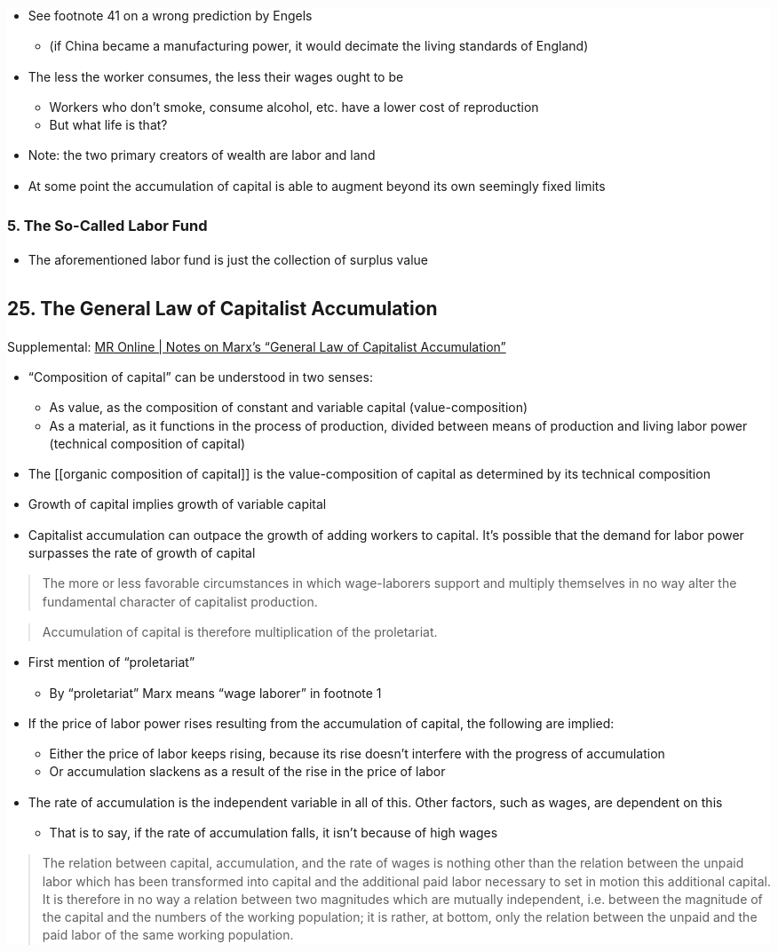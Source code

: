 -   See footnote 41 on a wrong prediction by Engels
    -   (if China became a manufacturing power, it would decimate the living standards of England)

-   The less the worker consumes, the less their wages ought to be
    -   Workers who don&rsquo;t smoke, consume alcohol, etc. have a lower cost of reproduction
    -   But what life is that?

-   Note: the two primary creators of wealth are labor and land
-   At some point the accumulation of capital is able to augment beyond its own seemingly fixed limits


### 5. The So-Called Labor Fund

-   The aforementioned labor fund is just the collection of surplus value


## 25. The General Law of Capitalist Accumulation

Supplemental: [MR Online | Notes on Marx&rsquo;s &ldquo;General Law of Capitalist Accumulation&rdquo;](https://mronline.org/2019/06/19/notes-on-marxs-general-law-of-capitalist-accumulation/)

-   &ldquo;Composition of capital&rdquo; can be understood in two senses:
    -   As value, as the composition of constant and variable capital (value-composition)
    -   As a material, as it functions in the process of production, divided between means of production and living labor power (technical composition of capital)

-   The [[organic composition of capital]] is the value-composition of capital as determined by its technical composition
-   Growth of capital implies growth of variable capital
-   Capitalist accumulation can outpace the growth of adding workers to capital. It&rsquo;s possible that the demand for labor power surpasses the rate of growth of capital

> The more or less favorable circumstances in which wage-laborers support and multiply themselves in no way alter the fundamental character of capitalist production.



> Accumulation of capital is therefore multiplication of the proletariat.

-   First mention of &ldquo;proletariat&rdquo;
    -   By &ldquo;proletariat&rdquo; Marx means &ldquo;wage laborer&rdquo; in footnote 1

-   If the price of labor power rises resulting from the accumulation of capital, the following are implied:
    -   Either the price of labor keeps rising, because its rise doesn&rsquo;t interfere with the progress of accumulation
    -   Or accumulation slackens as a result of the rise in the price of labor

-   The rate of accumulation is the independent variable in all of this. Other factors, such as wages, are dependent on this
    -   That is to say, if the rate of accumulation falls, it isn&rsquo;t because of high wages

> The relation between capital, accumulation, and the rate of wages is nothing other than the relation between the unpaid labor which has been transformed into capital and the additional paid labor necessary to set in motion this additional capital. It is therefore in no way a relation between two magnitudes which are mutually independent, i.e. between the magnitude of the capital and the numbers of the working population; it is rather, at bottom, only the relation between the unpaid and the paid labor of the same working population.
